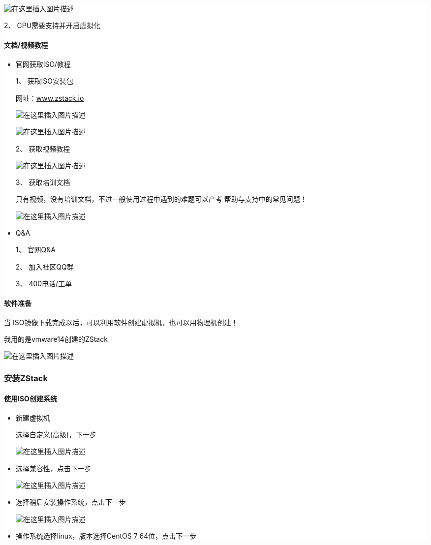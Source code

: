   ![在这里插入图片描述](https://i-blog.csdnimg.cn/blog_migrate/89d49f8a0b79842f3cedece21e139193.png)
    
  2、 CPU需要支持并开启虚拟化

#### 文档/视频教程

* 官网获取ISO/教程
    
  1、 获取ISO安装包
    
  网址：www.zstack.io
    
  ![在这里插入图片描述](https://i-blog.csdnimg.cn/blog_migrate/b466ac4f20226a885d544e2afee8595d.png)
    
  ![在这里插入图片描述](https://i-blog.csdnimg.cn/blog_migrate/5d5c9358a91986b7ab52b11031ceeaae.png)
    
  2、 获取视频教程
    
  ![在这里插入图片描述](https://i-blog.csdnimg.cn/blog_migrate/cf721df07d4c90c3ba96d96efef81098.png)
    
  3、 获取培训文档
    
  只有视频，没有培训文档，不过一般使用过程中遇到的难题可以产考 帮助与支持中的常见问题！
    
  ![在这里插入图片描述](https://i-blog.csdnimg.cn/blog_migrate/611c45520b23f94fab63e422dfabd3ec.png)
* Q&A
    
  1、 官网Q&A
    
  2、 加入社区QQ群
    
  3、 400电话/工单

#### 软件准备

当 ISO镜像下载完成以后，可以利用软件创建虚拟机，也可以用物理机创建！
  
我用的是vmware14创建的ZStack
  
![在这里插入图片描述](https://i-blog.csdnimg.cn/blog_migrate/c1a1734cee5fbc6cd858361047197323.png)

### 安装ZStack

#### 使用ISO创建系统

* 新建虚拟机
    
  选择自定义(高级)，下一步
    
  ![在这里插入图片描述](https://i-blog.csdnimg.cn/blog_migrate/16c0701e0dc74e81c88ebcd7ee3b0da2.png)
* 选择兼容性，点击下一步
    
  ![在这里插入图片描述](https://i-blog.csdnimg.cn/blog_migrate/5a62deb23b24114b24ee6a0be7da4865.png)
* 选择稍后安装操作系统，点击下一步
    
  ![在这里插入图片描述](https://i-blog.csdnimg.cn/blog_migrate/5be1efce1bccc9e57b35f3b65784ec7e.png)
* 操作系统选择linux，版本选择CentOS 7 64位，点击下一步
    